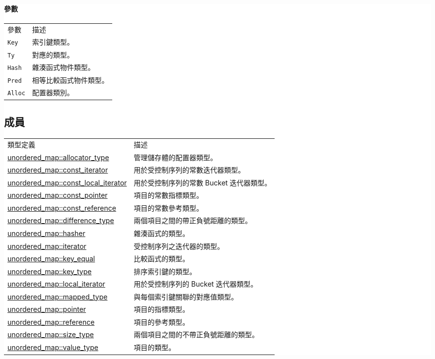 #### 參數  
  
|||  
|-|-|  
|參數|描述|  
|`Key`|索引鍵類型。|  
|`Ty`|對應的類型。|  
|`Hash`|雜湊函式物件類型。|  
|`Pred`|相等比較函式物件類型。|  
|`Alloc`|配置器類別。|  
  
## 成員  
  
|||  
|-|-|  
|類型定義|描述|  
|[unordered\_map::allocator\_type](../Topic/unordered_map::allocator_type.md)|管理儲存體的配置器類型。|  
|[unordered\_map::const\_iterator](../Topic/unordered_map::const_iterator.md)|用於受控制序列的常數迭代器類型。|  
|[unordered\_map::const\_local\_iterator](../Topic/unordered_map::const_local_iterator.md)|用於受控制序列的常數 Bucket 迭代器類型。|  
|[unordered\_map::const\_pointer](../Topic/unordered_map::const_pointer.md)|項目的常數指標類型。|  
|[unordered\_map::const\_reference](../Topic/unordered_map::const_reference.md)|項目的常數參考類型。|  
|[unordered\_map::difference\_type](../Topic/unordered_map::difference_type.md)|兩個項目之間的帶正負號距離的類型。|  
|[unordered\_map::hasher](../Topic/unordered_map::hasher.md)|雜湊函式的類型。|  
|[unordered\_map::iterator](../Topic/unordered_map::iterator.md)|受控制序列之迭代器的類型。|  
|[unordered\_map::key\_equal](../Topic/unordered_map::key_equal.md)|比較函式的類型。|  
|[unordered\_map::key\_type](../Topic/unordered_map::key_type.md)|排序索引鍵的類型。|  
|[unordered\_map::local\_iterator](../Topic/unordered_map::local_iterator.md)|用於受控制序列的 Bucket 迭代器類型。|  
|[unordered\_map::mapped\_type](../Topic/unordered_map::mapped_type.md)|與每個索引鍵關聯的對應值類型。|  
|[unordered\_map::pointer](../Topic/unordered_map::pointer.md)|項目的指標類型。|  
|[unordered\_map::reference](../Topic/unordered_map::reference.md)|項目的參考類型。|  
|[unordered\_map::size\_type](../Topic/unordered_map::size_type.md)|兩個項目之間的不帶正負號距離的類型。|  
|[unordered\_map::value\_type](../Topic/unordered_map::value_type.md)|項目的類型。|  
  